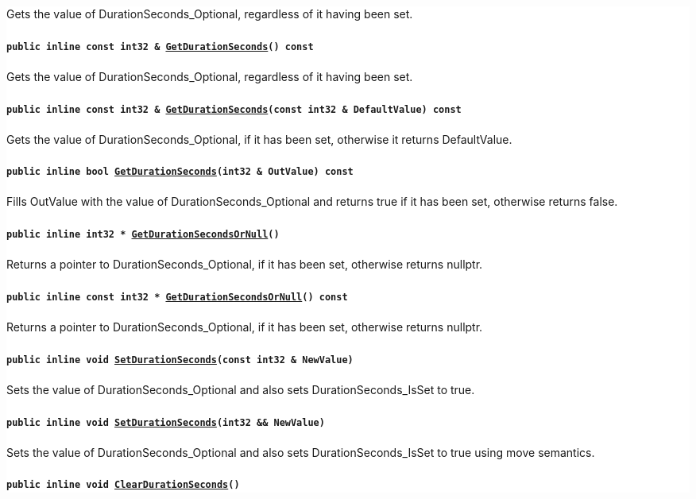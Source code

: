 Gets the value of DurationSeconds_Optional, regardless of it having been set.

#### `public inline const int32 & `[`GetDurationSeconds`](#structFRHAPI__MatchValuesOnly_1a77f29cecac70517d1eb1b8a9ef300119)`() const` <a id="structFRHAPI__MatchValuesOnly_1a77f29cecac70517d1eb1b8a9ef300119"></a>

Gets the value of DurationSeconds_Optional, regardless of it having been set.

#### `public inline const int32 & `[`GetDurationSeconds`](#structFRHAPI__MatchValuesOnly_1afe0bb54d45b9971c2dd443c2247940d7)`(const int32 & DefaultValue) const` <a id="structFRHAPI__MatchValuesOnly_1afe0bb54d45b9971c2dd443c2247940d7"></a>

Gets the value of DurationSeconds_Optional, if it has been set, otherwise it returns DefaultValue.

#### `public inline bool `[`GetDurationSeconds`](#structFRHAPI__MatchValuesOnly_1a30c34f0d7e16847443f5d8d478f8a2d1)`(int32 & OutValue) const` <a id="structFRHAPI__MatchValuesOnly_1a30c34f0d7e16847443f5d8d478f8a2d1"></a>

Fills OutValue with the value of DurationSeconds_Optional and returns true if it has been set, otherwise returns false.

#### `public inline int32 * `[`GetDurationSecondsOrNull`](#structFRHAPI__MatchValuesOnly_1ad2ef26d76e26da96894f41540754ed04)`()` <a id="structFRHAPI__MatchValuesOnly_1ad2ef26d76e26da96894f41540754ed04"></a>

Returns a pointer to DurationSeconds_Optional, if it has been set, otherwise returns nullptr.

#### `public inline const int32 * `[`GetDurationSecondsOrNull`](#structFRHAPI__MatchValuesOnly_1aaf041d8cf93c72a490b93a564a8ffed3)`() const` <a id="structFRHAPI__MatchValuesOnly_1aaf041d8cf93c72a490b93a564a8ffed3"></a>

Returns a pointer to DurationSeconds_Optional, if it has been set, otherwise returns nullptr.

#### `public inline void `[`SetDurationSeconds`](#structFRHAPI__MatchValuesOnly_1a4daba4d3c76c89ed50ed037a59138850)`(const int32 & NewValue)` <a id="structFRHAPI__MatchValuesOnly_1a4daba4d3c76c89ed50ed037a59138850"></a>

Sets the value of DurationSeconds_Optional and also sets DurationSeconds_IsSet to true.

#### `public inline void `[`SetDurationSeconds`](#structFRHAPI__MatchValuesOnly_1a8b9ea778b78ead08c7cfea6e0ec44ada)`(int32 && NewValue)` <a id="structFRHAPI__MatchValuesOnly_1a8b9ea778b78ead08c7cfea6e0ec44ada"></a>

Sets the value of DurationSeconds_Optional and also sets DurationSeconds_IsSet to true using move semantics.

#### `public inline void `[`ClearDurationSeconds`](#structFRHAPI__MatchValuesOnly_1ab8390d99ce4f8549e1cd85e55dfb74f2)`()` <a id="structFRHAPI__MatchValuesOnly_1ab8390d99ce4f8549e1cd85e55dfb74f2"></a>
